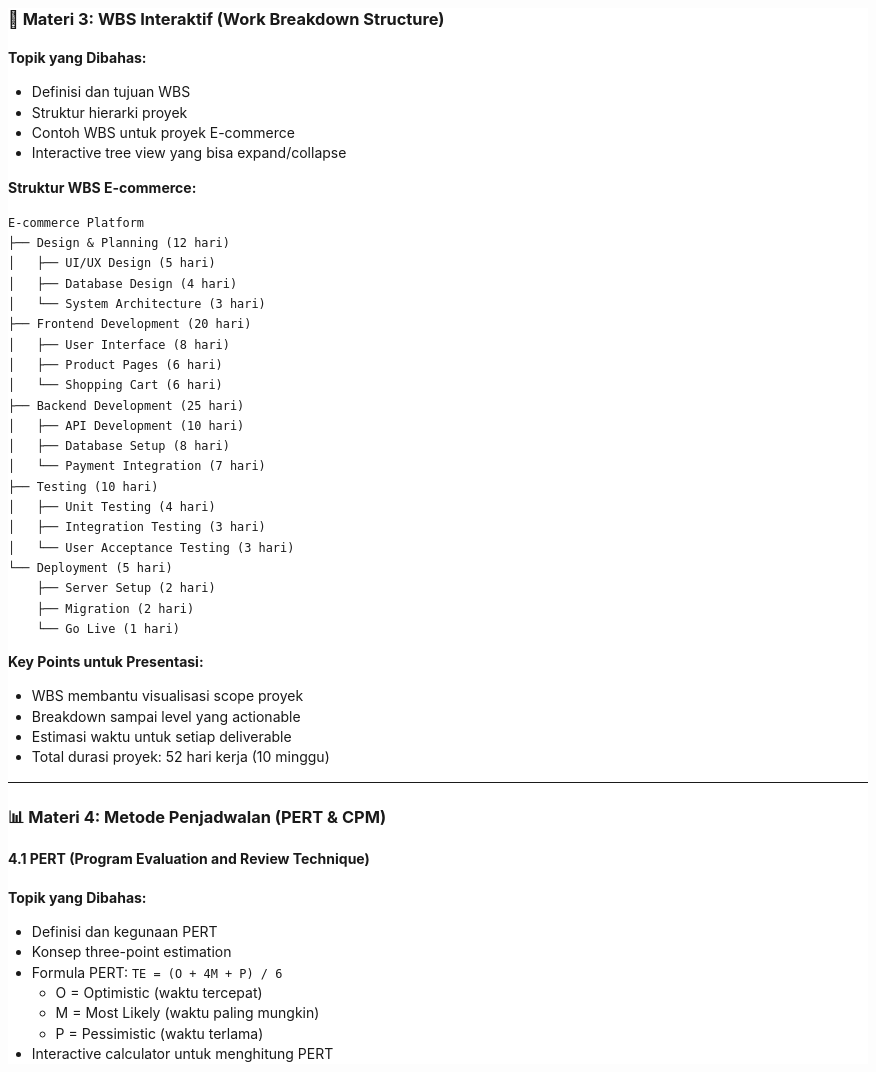 
### 🌳 **Materi 3: WBS Interaktif (Work Breakdown Structure)**

**Topik yang Dibahas:**

- Definisi dan tujuan WBS
- Struktur hierarki proyek
- Contoh WBS untuk proyek E-commerce
- Interactive tree view yang bisa expand/collapse

**Struktur WBS E-commerce:**

```
E-commerce Platform
├── Design & Planning (12 hari)
│   ├── UI/UX Design (5 hari)
│   ├── Database Design (4 hari)
│   └── System Architecture (3 hari)
├── Frontend Development (20 hari)
│   ├── User Interface (8 hari)
│   ├── Product Pages (6 hari)
│   └── Shopping Cart (6 hari)
├── Backend Development (25 hari)
│   ├── API Development (10 hari)
│   ├── Database Setup (8 hari)
│   └── Payment Integration (7 hari)
├── Testing (10 hari)
│   ├── Unit Testing (4 hari)
│   ├── Integration Testing (3 hari)
│   └── User Acceptance Testing (3 hari)
└── Deployment (5 hari)
    ├── Server Setup (2 hari)
    ├── Migration (2 hari)
    └── Go Live (1 hari)
```

**Key Points untuk Presentasi:**

- WBS membantu visualisasi scope proyek
- Breakdown sampai level yang actionable
- Estimasi waktu untuk setiap deliverable
- Total durasi proyek: 52 hari kerja (10 minggu)

---

### 📊 **Materi 4: Metode Penjadwalan (PERT & CPM)**

#### **4.1 PERT (Program Evaluation and Review Technique)**

**Topik yang Dibahas:**

- Definisi dan kegunaan PERT
- Konsep three-point estimation
- Formula PERT: `TE = (O + 4M + P) / 6`
  - O = Optimistic (waktu tercepat)
  - M = Most Likely (waktu paling mungkin)
  - P = Pessimistic (waktu terlama)
- Interactive calculator untuk menghitung PERT
